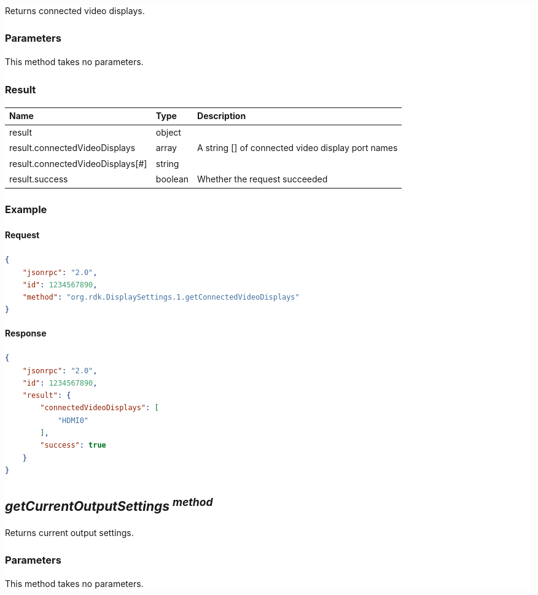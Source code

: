 Returns connected video displays.

### Parameters

This method takes no parameters.

### Result

| Name | Type | Description |
| :-------- | :-------- | :-------- |
| result | object |  |
| result.connectedVideoDisplays | array | A string [] of connected video display port names |
| result.connectedVideoDisplays[#] | string |  |
| result.success | boolean | Whether the request succeeded |

### Example

#### Request

```json
{
    "jsonrpc": "2.0",
    "id": 1234567890,
    "method": "org.rdk.DisplaySettings.1.getConnectedVideoDisplays"
}
```

#### Response

```json
{
    "jsonrpc": "2.0",
    "id": 1234567890,
    "result": {
        "connectedVideoDisplays": [
            "HDMI0"
        ],
        "success": true
    }
}
```

<a name="method.getCurrentOutputSettings"></a>
## *getCurrentOutputSettings <sup>method</sup>*

Returns current output settings.

### Parameters

This method takes no parameters.
